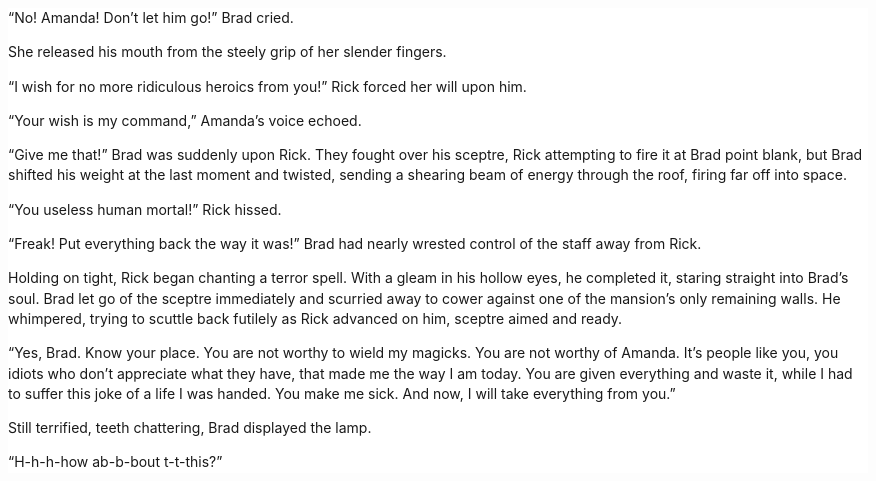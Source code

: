 
“No! Amanda! Don’t let him go!” Brad cried.





She released his mouth from the steely grip of her slender fingers.





“I wish for no more ridiculous heroics from you!” Rick forced her will upon him.





“Your wish is my command,” Amanda’s voice echoed.





“Give me that!” Brad was suddenly upon Rick. They fought over his sceptre, Rick attempting to fire it at Brad point blank, but Brad shifted his weight at the last moment and twisted, sending a shearing beam of energy through the roof, firing far off into space.





“You useless human mortal!” Rick hissed.





“Freak! Put everything back the way it was!” Brad had nearly wrested control of the staff away from Rick.





Holding on tight, Rick began chanting a terror spell. With a gleam in his hollow eyes, he completed it, staring straight into Brad’s soul. Brad let go of the sceptre immediately and scurried away to cower against one of the mansion’s only remaining walls. He whimpered, trying to scuttle back futilely as Rick advanced on him, sceptre aimed and ready.





“Yes, Brad. Know your place. You are not worthy to wield my magicks. You are not worthy of Amanda. It’s people like you, you idiots who don’t appreciate what they have, that made me the way I am today. You are given everything and waste it, while I had to suffer this joke of a life I was handed. You make me sick. And now, I will take everything from you.”





Still terrified, teeth chattering, Brad displayed the lamp.





“H-h-h-how ab-b-bout t-t-this?”




